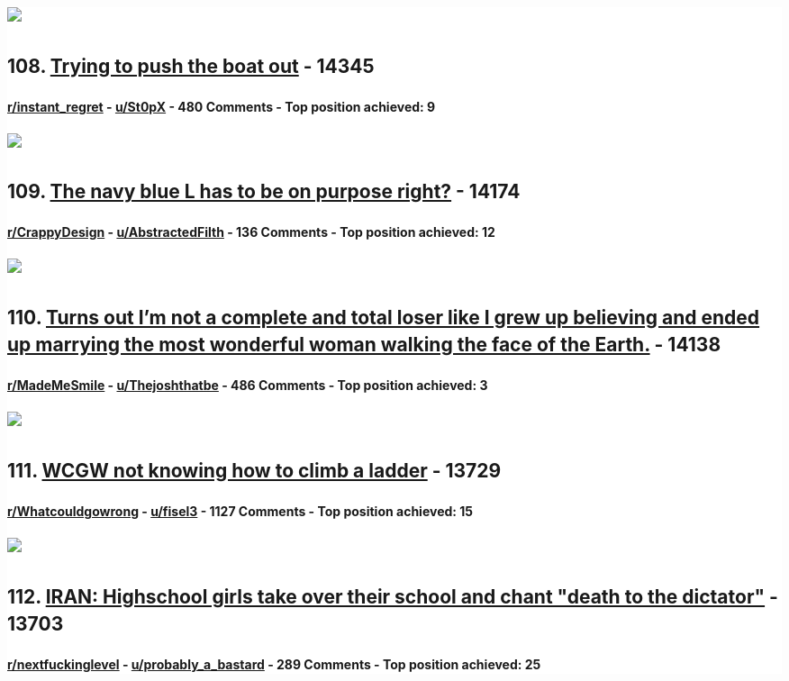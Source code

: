 <a href="https://i.redd.it/zgeha57ouor91.jpg"><img src="https://b.thumbs.redditmedia.com/EvMRIwJs0k9HAWlgWF3ejHoh7_O4CG365ONUWK5QPGQ.jpg"></img></a>

## 108. [Trying to push the boat out](http://reddit.com/r/instant_regret/comments/xvazzs/trying_to_push_the_boat_out/) - 14345
#### [r/instant_regret](http://reddit.com/r/instant_regret) - [u/St0pX](http://reddit.com/u/St0pX) - 480 Comments - Top position achieved: 9

<a href="https://i.imgur.com/zEnd8A6.gifv"><img src="https://b.thumbs.redditmedia.com/p2wzbUwPsi_iVvY1OjH-eIo9YYHRkfUI_RjZ5KHJbAo.jpg"></img></a>

## 109. [The navy blue L has to be on purpose right?](http://reddit.com/r/CrappyDesign/comments/xv6u8e/the_navy_blue_l_has_to_be_on_purpose_right/) - 14174
#### [r/CrappyDesign](http://reddit.com/r/CrappyDesign) - [u/AbstractedFilth](http://reddit.com/u/AbstractedFilth) - 136 Comments - Top position achieved: 12

<a href="https://i.redd.it/j36sl21p9qr91.jpg"><img src="https://b.thumbs.redditmedia.com/Izt3zP-gAcVLzjCtO4Tg0qQqpCJs_ECUYSea2LSR-ZE.jpg"></img></a>

## 110. [Turns out I’m not a complete and total loser like I grew up believing and ended up marrying the most wonderful woman walking the face of the Earth.](http://reddit.com/r/MadeMeSmile/comments/xvhch2/turns_out_im_not_a_complete_and_total_loser_like/) - 14138
#### [r/MadeMeSmile](http://reddit.com/r/MadeMeSmile) - [u/Thejoshthatbe](http://reddit.com/u/Thejoshthatbe) - 486 Comments - Top position achieved: 3

<a href="https://i.redd.it/ct49iznwzsr91.jpg"><img src="https://b.thumbs.redditmedia.com/qDdx-p3q25OT2d4fyOBUxMACnHETPH8OumcrthR_pPQ.jpg"></img></a>

## 111. [WCGW not knowing how to climb a ladder](http://reddit.com/r/Whatcouldgowrong/comments/xvrhyj/wcgw_not_knowing_how_to_climb_a_ladder/) - 13729
#### [r/Whatcouldgowrong](http://reddit.com/r/Whatcouldgowrong) - [u/fisel3](http://reddit.com/u/fisel3) - 1127 Comments - Top position achieved: 15

<a href="https://v.redd.it/sn9993p1yur91"><img src="https://b.thumbs.redditmedia.com/Yiv0V5ep5V0ADQVn2WjKsHKf3S-GmNXv18Q80lDxOrg.jpg"></img></a>

## 112. [IRAN: Highschool girls take over their school and chant "death to the dictator"](http://reddit.com/r/nextfuckinglevel/comments/xuxp8v/iran_highschool_girls_take_over_their_school_and/) - 13703
#### [r/nextfuckinglevel](http://reddit.com/r/nextfuckinglevel) - [u/probably_a_bastard](http://reddit.com/u/probably_a_bastard) - 289 Comments - Top position achieved: 25
